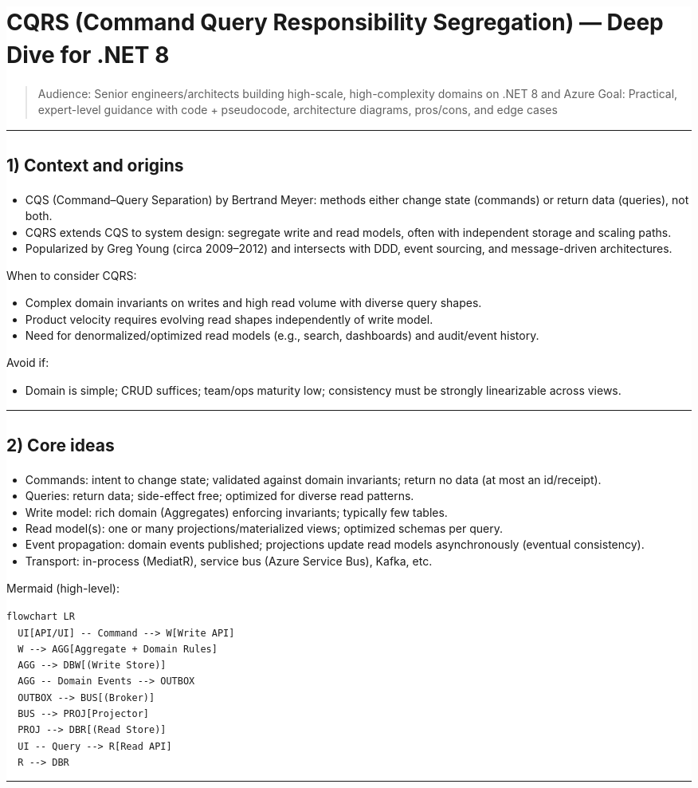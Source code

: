 # CQRS (Command Query Responsibility Segregation) — Deep Dive for .NET 8

> Audience: Senior engineers/architects building high-scale, high-complexity domains on .NET 8 and Azure
> Goal: Practical, expert-level guidance with code + pseudocode, architecture diagrams, pros/cons, and edge cases

---

## 1) Context and origins

- CQS (Command–Query Separation) by Bertrand Meyer: methods either change state (commands) or return data (queries), not both.
- CQRS extends CQS to system design: segregate write and read models, often with independent storage and scaling paths.
- Popularized by Greg Young (circa 2009–2012) and intersects with DDD, event sourcing, and message-driven architectures.

When to consider CQRS:
- Complex domain invariants on writes and high read volume with diverse query shapes.
- Product velocity requires evolving read shapes independently of write model.
- Need for denormalized/optimized read models (e.g., search, dashboards) and audit/event history.

Avoid if:
- Domain is simple; CRUD suffices; team/ops maturity low; consistency must be strongly linearizable across views.

---

## 2) Core ideas

- Commands: intent to change state; validated against domain invariants; return no data (at most an id/receipt).
- Queries: return data; side-effect free; optimized for diverse read patterns.
- Write model: rich domain (Aggregates) enforcing invariants; typically few tables.
- Read model(s): one or many projections/materialized views; optimized schemas per query.
- Event propagation: domain events published; projections update read models asynchronously (eventual consistency).
- Transport: in-process (MediatR), service bus (Azure Service Bus), Kafka, etc.

Mermaid (high-level):
```mermaid
flowchart LR
  UI[API/UI] -- Command --> W[Write API]
  W --> AGG[Aggregate + Domain Rules]
  AGG --> DBW[(Write Store)]
  AGG -- Domain Events --> OUTBOX
  OUTBOX --> BUS[(Broker)]
  BUS --> PROJ[Projector]
  PROJ --> DBR[(Read Store)]
  UI -- Query --> R[Read API]
  R --> DBR
```

---